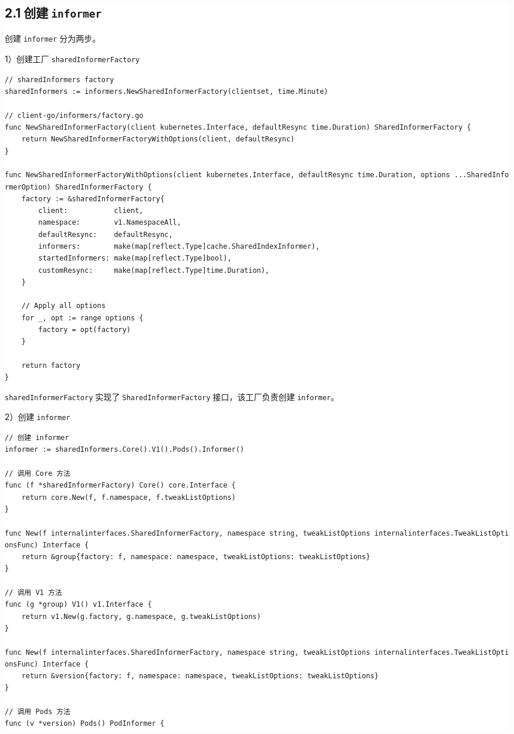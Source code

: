 ## 2.1 创建 `informer`

创建 `informer` 分为两步。

1）创建工厂 `sharedInformerFactory`
```
// sharedInformers factory 
sharedInformers := informers.NewSharedInformerFactory(clientset, time.Minute)

// client-go/informers/factory.go
func NewSharedInformerFactory(client kubernetes.Interface, defaultResync time.Duration) SharedInformerFactory {
	return NewSharedInformerFactoryWithOptions(client, defaultResync)
}

func NewSharedInformerFactoryWithOptions(client kubernetes.Interface, defaultResync time.Duration, options ...SharedInformerOption) SharedInformerFactory {
	factory := &sharedInformerFactory{
		client:           client,
		namespace:        v1.NamespaceAll,
		defaultResync:    defaultResync,
		informers:        make(map[reflect.Type]cache.SharedIndexInformer),
		startedInformers: make(map[reflect.Type]bool),
		customResync:     make(map[reflect.Type]time.Duration),
	}

	// Apply all options
	for _, opt := range options {
		factory = opt(factory)
	}

	return factory
}
```

`sharedInformerFactory` 实现了 `SharedInformerFactory` 接口，该工厂负责创建 `informer`。

2）创建 `informer`

```
// 创建 informer
informer := sharedInformers.Core().V1().Pods().Informer()

// 调用 Core 方法
func (f *sharedInformerFactory) Core() core.Interface {
	return core.New(f, f.namespace, f.tweakListOptions)
}

func New(f internalinterfaces.SharedInformerFactory, namespace string, tweakListOptions internalinterfaces.TweakListOptionsFunc) Interface {
	return &group{factory: f, namespace: namespace, tweakListOptions: tweakListOptions}
}

// 调用 V1 方法
func (g *group) V1() v1.Interface {
	return v1.New(g.factory, g.namespace, g.tweakListOptions)
}

func New(f internalinterfaces.SharedInformerFactory, namespace string, tweakListOptions internalinterfaces.TweakListOptionsFunc) Interface {
	return &version{factory: f, namespace: namespace, tweakListOptions: tweakListOptions}
}

// 调用 Pods 方法
func (v *version) Pods() PodInformer {
```